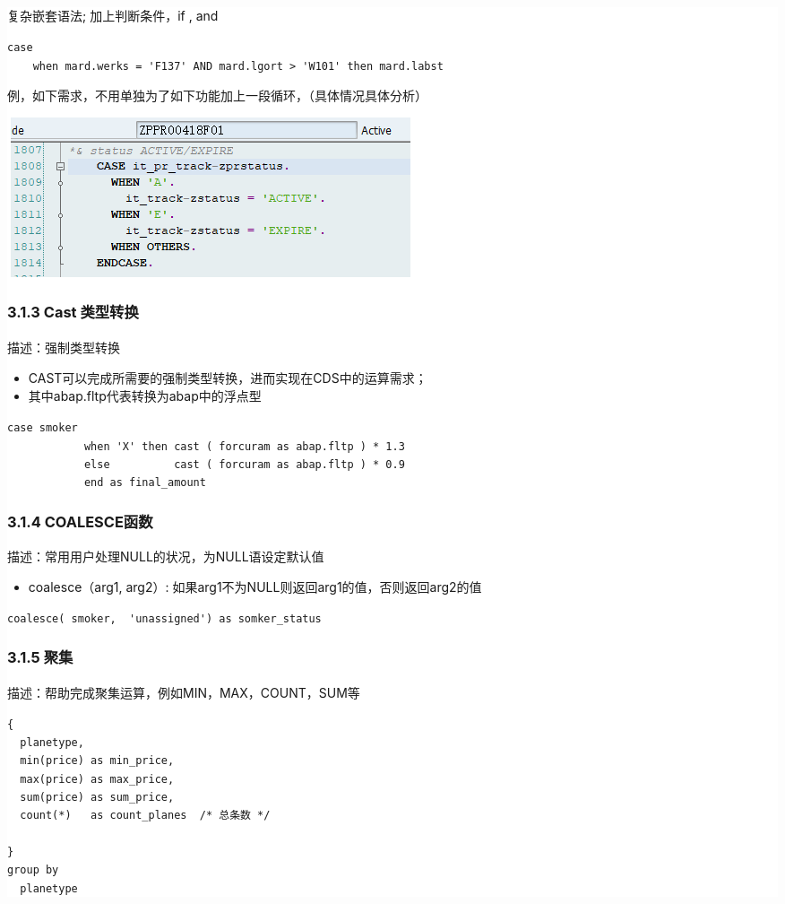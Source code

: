 复杂嵌套语法;  加上判断条件，if , and

```
case 
    when mard.werks = 'F137' AND mard.lgort > 'W101' then mard.labst
```



例，如下需求，不用单独为了如下功能加上一段循环，（具体情况具体分析）

​	![](./CDS_VIEW_Trainging.assets/image-20240429071918485.png)



### 3.1.3 Cast 类型转换

描述：强制类型转换

- CAST可以完成所需要的强制类型转换，进而实现在CDS中的运算需求；
- 其中abap.fltp代表转换为abap中的浮点型



```abap
case smoker
            when 'X' then cast ( forcuram as abap.fltp ) * 1.3
            else          cast ( forcuram as abap.fltp ) * 0.9
            end as final_amount
```



### 3.1.4 COALESCE函数

描述：常用用户处理NULL的状况，为NULL语设定默认值

- coalesce（arg1, arg2）: 如果arg1不为NULL则返回arg1的值，否则返回arg2的值

```abap
coalesce( smoker,  'unassigned') as somker_status
```



### 3.1.5 聚集

描述：帮助完成聚集运算，例如MIN，MAX，COUNT，SUM等

```abap
{
  planetype,
  min(price) as min_price,
  max(price) as max_price,
  sum(price) as sum_price,
  count(*)   as count_planes  /* 总条数 */

}
group by
  planetype
```

